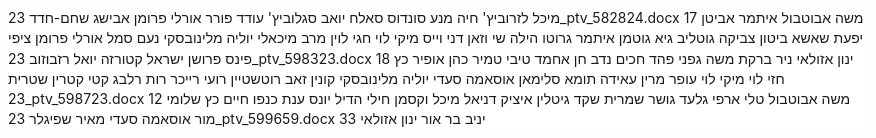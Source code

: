 מיכל לזרוביץ'
חיה מנע
סונדוס סאלח
יואב סגלוביץ'
עודד פורר
אורלי פרומן
אבישג שחם-חדד
23_ptv_582824.docx
17
משה אבוטבול
איתמר אביטן
יפעת שאשא ביטון
צביקה גוטליב
גיא גוטמן
איתמר גרוטו
הילה שי וזאן
דני וייס
מיקי לוי
חגי לוין
מרב מיכאלי
יוליה מלינובסקי
נעם סמל
אורלי פרומן
ציפי פינס פרושן
ישראל קטורזה
יואל רזבוזוב
23_ptv_598323.docx
18
ינון אזולאי
ניר ברקת
משה גפני
פהד חכים
נדב חן
אחמד טיבי
טמיר כהן
אופיר כץ
חזי לוי
מיקי לוי
עופר מרין
עאידה תומא סלימאן
אוסאמה סעדי
יוליה מלינובסקי קונין
זאב רוטשטיין
רועי רייכר
רות רלבג
קטי קטרין שטרית
23_ptv_598723.docx
12
משה אבוטבול
טלי ארפי
גלעד גושר
שמרית שקד גיטלין
איציק דניאל
מיכל וקסמן חילי
הדיל יונס
ענת כנפו
חיים כץ
שלומי מור
אוסאמה סעדי
מאיר שפיגלר
23_ptv_599659.docx
33
יניב בר אור
ינון אזולאי